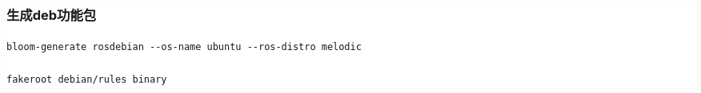 ### 生成deb功能包
```
bloom-generate rosdebian --os-name ubuntu --ros-distro melodic

fakeroot debian/rules binary
```


